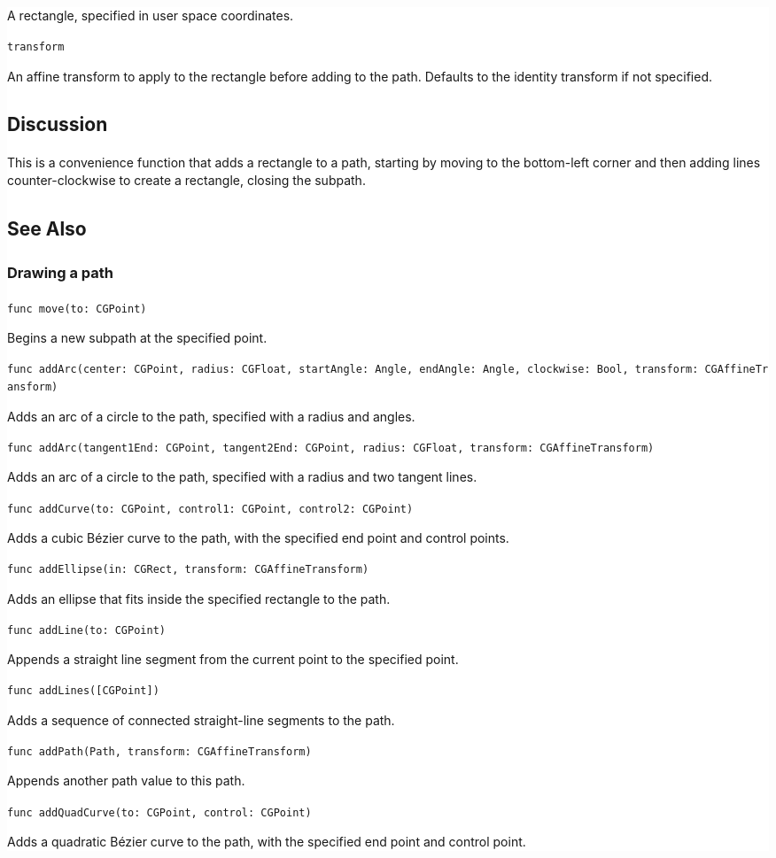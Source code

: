 A rectangle, specified in user space coordinates.

`transform`

    

An affine transform to apply to the rectangle before adding to the path.
Defaults to the identity transform if not specified.

## Discussion

This is a convenience function that adds a rectangle to a path, starting by
moving to the bottom-left corner and then adding lines counter-clockwise to
create a rectangle, closing the subpath.

## See Also

### Drawing a path

`func move(to: CGPoint)`

Begins a new subpath at the specified point.

`func addArc(center: CGPoint, radius: CGFloat, startAngle: Angle, endAngle:
Angle, clockwise: Bool, transform: CGAffineTransform)`

Adds an arc of a circle to the path, specified with a radius and angles.

`func addArc(tangent1End: CGPoint, tangent2End: CGPoint, radius: CGFloat,
transform: CGAffineTransform)`

Adds an arc of a circle to the path, specified with a radius and two tangent
lines.

`func addCurve(to: CGPoint, control1: CGPoint, control2: CGPoint)`

Adds a cubic Bézier curve to the path, with the specified end point and
control points.

`func addEllipse(in: CGRect, transform: CGAffineTransform)`

Adds an ellipse that fits inside the specified rectangle to the path.

`func addLine(to: CGPoint)`

Appends a straight line segment from the current point to the specified point.

`func addLines([CGPoint])`

Adds a sequence of connected straight-line segments to the path.

`func addPath(Path, transform: CGAffineTransform)`

Appends another path value to this path.

`func addQuadCurve(to: CGPoint, control: CGPoint)`

Adds a quadratic Bézier curve to the path, with the specified end point and
control point.
